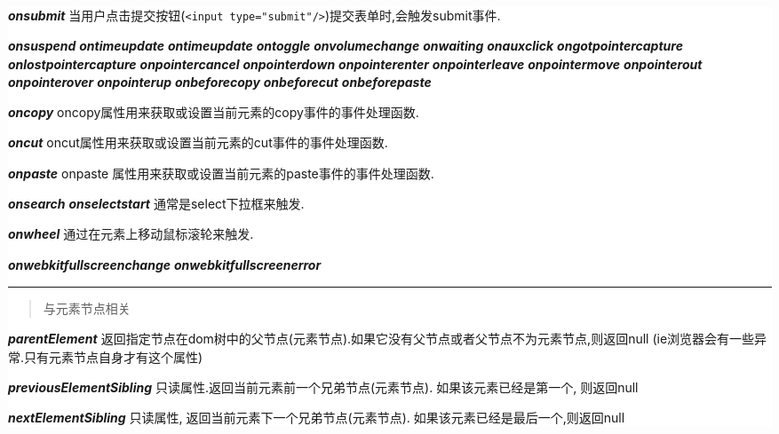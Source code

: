 ***onsubmit***
当用户点击提交按钮(`<input type="submit"/>`)提交表单时,会触发submit事件.

***onsuspend***
***ontimeupdate***
***ontimeupdate***
***ontoggle***
***onvolumechange***
***onwaiting***
***onauxclick***
***ongotpointercapture***
***onlostpointercapture***
***onpointercancel***
***onpointerdown***
***onpointerenter***
***onpointerleave***
***onpointermove***
***onpointerout***
***onpointerover***
***onpointerup***
***onbeforecopy***
***onbeforecut***
***onbeforepaste***

***oncopy***
oncopy属性用来获取或设置当前元素的copy事件的事件处理函数.

***oncut***
oncut属性用来获取或设置当前元素的cut事件的事件处理函数.

***onpaste***
onpaste 属性用来获取或设置当前元素的paste事件的事件处理函数.

***onsearch***
***onselectstart***
通常是select下拉框来触发.

***onwheel***
通过在元素上移动鼠标滚轮来触发.

***onwebkitfullscreenchange***
***onwebkitfullscreenerror***


------------------------------------------------------------------------------------
> 与元素节点相关

***parentElement***
返回指定节点在dom树中的父节点(元素节点).如果它没有父节点或者父节点不为元素节点,则返回null
(ie浏览器会有一些异常.只有元素节点自身才有这个属性)

***previousElementSibling***
只读属性.返回当前元素前一个兄弟节点(元素节点).
如果该元素已经是第一个, 则返回null

***nextElementSibling***
只读属性, 返回当前元素下一个兄弟节点(元素节点).
如果该元素已经是最后一个,则返回null
